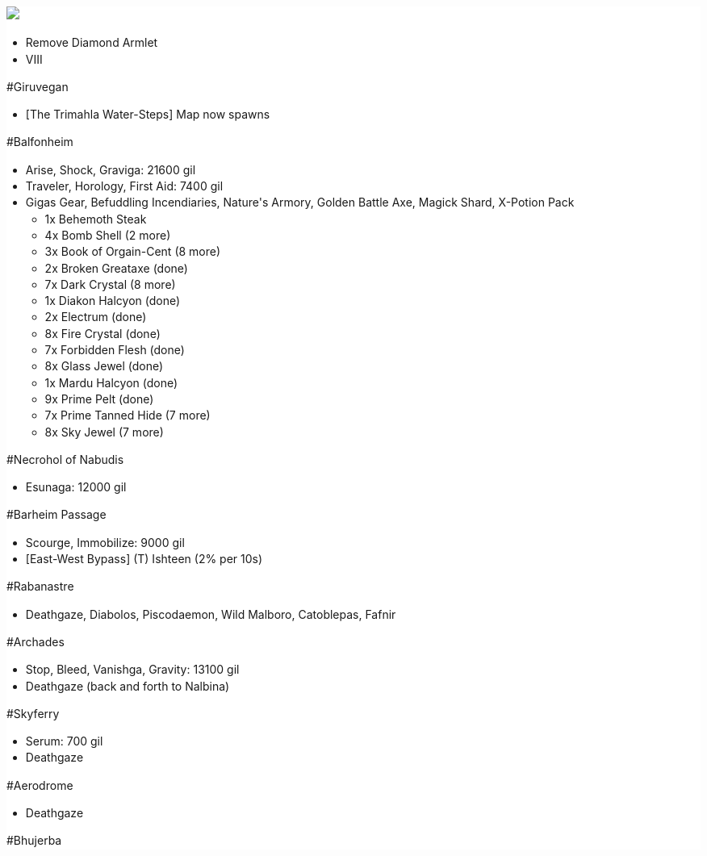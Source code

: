 ![](https://i.imgur.com/ry5fWuL.png)

- Remove Diamond Armlet
- VIII

#Giruvegan

- [The Trimahla Water-Steps] Map now spawns

#Balfonheim

- Arise, Shock, Graviga: 21600 gil
- Traveler, Horology, First Aid: 7400 gil
- Gigas Gear, Befuddling Incendiaries, Nature's Armory, Golden Battle Axe, Magick Shard, X-Potion Pack 
    - 1x Behemoth Steak
    - 4x Bomb Shell (2 more)
    - 3x Book of Orgain-Cent (8 more)
    - 2x Broken Greataxe (done)
    - 7x Dark Crystal (8 more)
    - 1x Diakon Halcyon (done)
    - 2x Electrum (done)
    - 8x Fire Crystal (done)
    - 7x Forbidden Flesh (done)
    - 8x Glass Jewel (done)
    - 1x Mardu Halcyon (done)
    - 9x Prime Pelt (done)
    - 7x Prime Tanned Hide (7 more)
    - 8x Sky Jewel (7 more)

#Necrohol of Nabudis

- Esunaga: 12000 gil

#Barheim Passage

- Scourge, Immobilize: 9000 gil
- [East-West Bypass] (T) Ishteen (2% per 10s)

#Rabanastre

- Deathgaze, Diabolos, Piscodaemon, Wild Malboro, Catoblepas, Fafnir

#Archades

- Stop, Bleed, Vanishga, Gravity: 13100 gil
- Deathgaze (back and forth to Nalbina)

#Skyferry

- Serum: 700 gil
- Deathgaze

#Aerodrome

- Deathgaze

#Bhujerba
